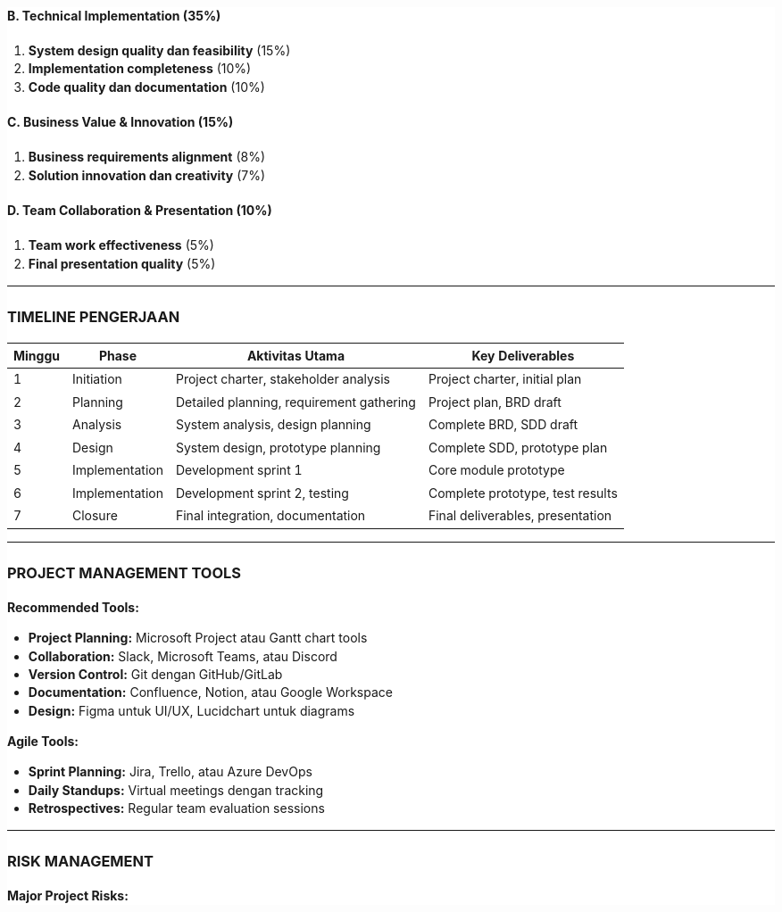 #### B. **Technical Implementation** (35%)
1. **System design quality dan feasibility** (15%)
2. **Implementation completeness** (10%)
3. **Code quality dan documentation** (10%)

#### C. **Business Value & Innovation** (15%)
1. **Business requirements alignment** (8%)
2. **Solution innovation dan creativity** (7%)

#### D. **Team Collaboration & Presentation** (10%)
1. **Team work effectiveness** (5%)
2. **Final presentation quality** (5%)

---

### TIMELINE PENGERJAAN

| Minggu | Phase | Aktivitas Utama | Key Deliverables |
|--------|-------|----------------|------------------|
| 1 | Initiation | Project charter, stakeholder analysis | Project charter, initial plan |
| 2 | Planning | Detailed planning, requirement gathering | Project plan, BRD draft |
| 3 | Analysis | System analysis, design planning | Complete BRD, SDD draft |
| 4 | Design | System design, prototype planning | Complete SDD, prototype plan |
| 5 | Implementation | Development sprint 1 | Core module prototype |
| 6 | Implementation | Development sprint 2, testing | Complete prototype, test results |
| 7 | Closure | Final integration, documentation | Final deliverables, presentation |

---

### PROJECT MANAGEMENT TOOLS

**Recommended Tools:**
- **Project Planning:** Microsoft Project atau Gantt chart tools
- **Collaboration:** Slack, Microsoft Teams, atau Discord
- **Version Control:** Git dengan GitHub/GitLab
- **Documentation:** Confluence, Notion, atau Google Workspace
- **Design:** Figma untuk UI/UX, Lucidchart untuk diagrams

**Agile Tools:**
- **Sprint Planning:** Jira, Trello, atau Azure DevOps
- **Daily Standups:** Virtual meetings dengan tracking
- **Retrospectives:** Regular team evaluation sessions

---

### RISK MANAGEMENT

**Major Project Risks:**

